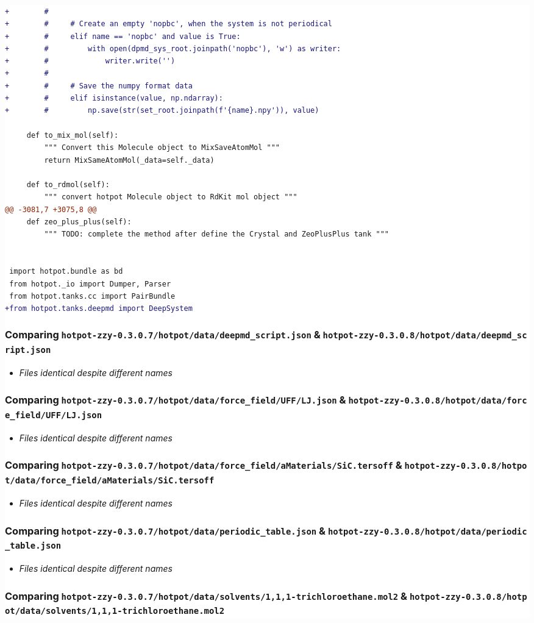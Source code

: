 ```diff
+        #
+        #     # Create an empty 'nopbc', when the system is not periodical
+        #     elif name == 'nopbc' and value is True:
+        #         with open(dpmd_sys_root.joinpath('nopbc'), 'w') as writer:
+        #             writer.write('')
+        #
+        #     # Save the numpy format data
+        #     elif isinstance(value, np.ndarray):
+        #         np.save(str(set_root.joinpath(f'{name}.npy')), value)
 
     def to_mix_mol(self):
         """ Convert this Molecule object to MixSaveAtomMol """
         return MixSameAtomMol(_data=self._data)
 
     def to_rdmol(self):
         """ convert hotpot Molecule object to RdKit mol object """
@@ -3081,7 +3075,8 @@
     def zeo_plus_plus(self):
         """ TODO: complete the method after define the Crystal and ZeoPlusPlus tank """
 
 
 import hotpot.bundle as bd
 from hotpot._io import Dumper, Parser
 from hotpot.tanks.cc import PairBundle
+from hotpot.tanks.deepmd import DeepSystem
```

### Comparing `hotpot-zzy-0.3.0.7/hotpot/data/deepmd_script.json` & `hotpot-zzy-0.3.0.8/hotpot/data/deepmd_script.json`

 * *Files identical despite different names*

### Comparing `hotpot-zzy-0.3.0.7/hotpot/data/force_field/UFF/LJ.json` & `hotpot-zzy-0.3.0.8/hotpot/data/force_field/UFF/LJ.json`

 * *Files identical despite different names*

### Comparing `hotpot-zzy-0.3.0.7/hotpot/data/force_field/aMaterials/SiC.tersoff` & `hotpot-zzy-0.3.0.8/hotpot/data/force_field/aMaterials/SiC.tersoff`

 * *Files identical despite different names*

### Comparing `hotpot-zzy-0.3.0.7/hotpot/data/periodic_table.json` & `hotpot-zzy-0.3.0.8/hotpot/data/periodic_table.json`

 * *Files identical despite different names*

### Comparing `hotpot-zzy-0.3.0.7/hotpot/data/solvents/1,1,1-trichloroethane.mol2` & `hotpot-zzy-0.3.0.8/hotpot/data/solvents/1,1,1-trichloroethane.mol2`
